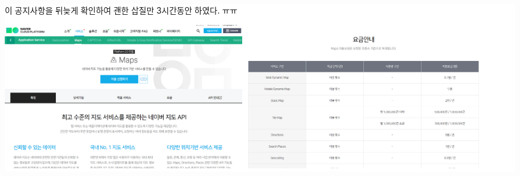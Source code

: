 이 공지사항을 뒤늦게 확인하여 괜한 삽질만 3시간동안 하였다. ㅠㅠ

<img src="./images/navermap.png" style='width: 400px;'/>

<img src="./images/navermapcash.png" style='width: 400px;'/>
